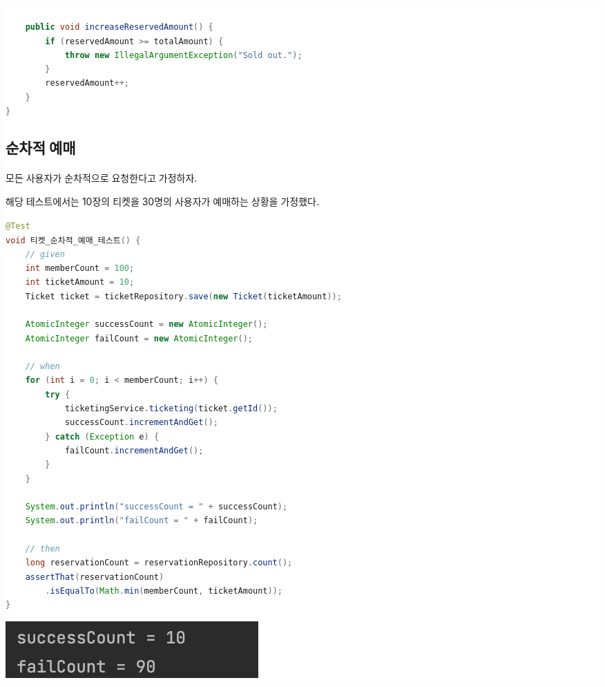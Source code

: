 ```java

    public void increaseReservedAmount() {
        if (reservedAmount >= totalAmount) {
            throw new IllegalArgumentException("Sold out.");
        }
        reservedAmount++;
    }
}
```

## 순차적 예매

모든 사용자가 순차적으로 요청한다고 가정하자.

해당 테스트에서는 10장의 티켓을 30명의 사용자가 예매하는 상황을 가정했다.

```java
@Test
void 티켓_순차적_예매_테스트() {
    // given
    int memberCount = 100;
    int ticketAmount = 10;
    Ticket ticket = ticketRepository.save(new Ticket(ticketAmount));

    AtomicInteger successCount = new AtomicInteger();
    AtomicInteger failCount = new AtomicInteger();

    // when
    for (int i = 0; i < memberCount; i++) {
        try {
            ticketingService.ticketing(ticket.getId());
            successCount.incrementAndGet();
        } catch (Exception e) {
            failCount.incrementAndGet();
        }
    }

    System.out.println("successCount = " + successCount);
    System.out.println("failCount = " + failCount);

    // then
    long reservationCount = reservationRepository.count();
    assertThat(reservationCount)
        .isEqualTo(Math.min(memberCount, ticketAmount));
}
```

![순차 예매 테스트 실행 결과](../images/2023-08-16-ash-0.png)
